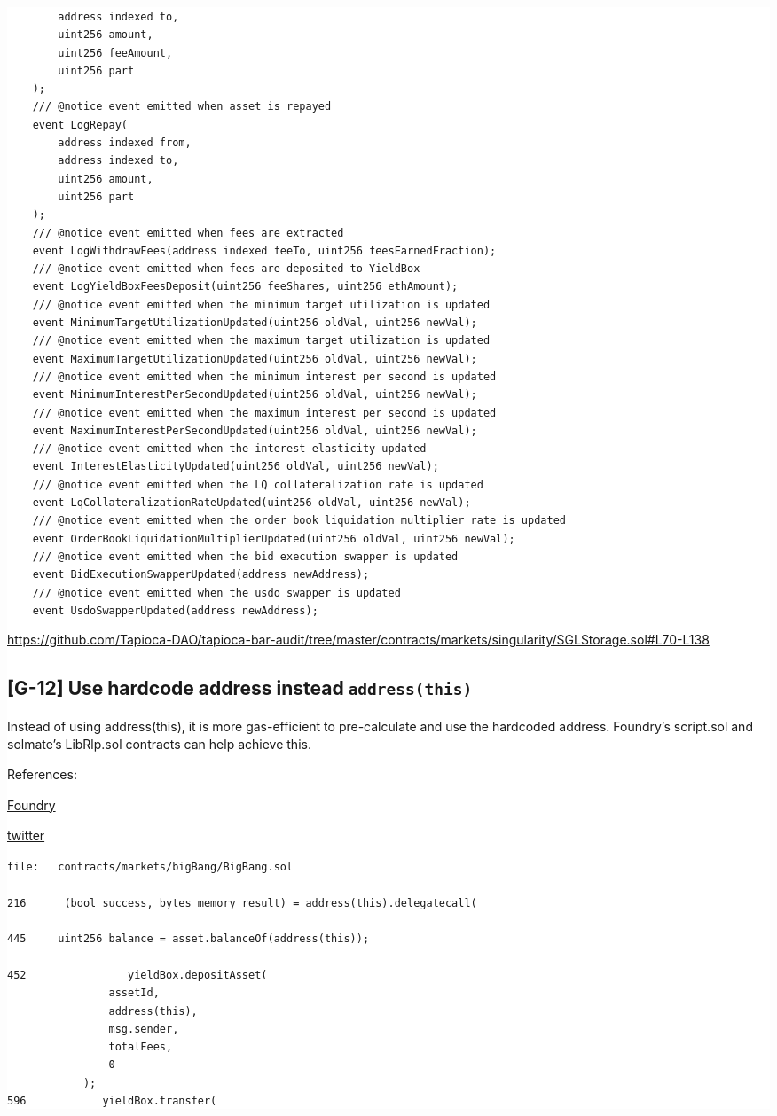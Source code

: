 ```solidity
        address indexed to,
        uint256 amount,
        uint256 feeAmount,
        uint256 part
    );
    /// @notice event emitted when asset is repayed
    event LogRepay(
        address indexed from,
        address indexed to,
        uint256 amount,
        uint256 part
    );
    /// @notice event emitted when fees are extracted
    event LogWithdrawFees(address indexed feeTo, uint256 feesEarnedFraction);
    /// @notice event emitted when fees are deposited to YieldBox
    event LogYieldBoxFeesDeposit(uint256 feeShares, uint256 ethAmount);
    /// @notice event emitted when the minimum target utilization is updated
    event MinimumTargetUtilizationUpdated(uint256 oldVal, uint256 newVal);
    /// @notice event emitted when the maximum target utilization is updated
    event MaximumTargetUtilizationUpdated(uint256 oldVal, uint256 newVal);
    /// @notice event emitted when the minimum interest per second is updated
    event MinimumInterestPerSecondUpdated(uint256 oldVal, uint256 newVal);
    /// @notice event emitted when the maximum interest per second is updated
    event MaximumInterestPerSecondUpdated(uint256 oldVal, uint256 newVal);
    /// @notice event emitted when the interest elasticity updated
    event InterestElasticityUpdated(uint256 oldVal, uint256 newVal);
    /// @notice event emitted when the LQ collateralization rate is updated
    event LqCollateralizationRateUpdated(uint256 oldVal, uint256 newVal);
    /// @notice event emitted when the order book liquidation multiplier rate is updated
    event OrderBookLiquidationMultiplierUpdated(uint256 oldVal, uint256 newVal);
    /// @notice event emitted when the bid execution swapper is updated
    event BidExecutionSwapperUpdated(address newAddress);
    /// @notice event emitted when the usdo swapper is updated
    event UsdoSwapperUpdated(address newAddress);
```

https://github.com/Tapioca-DAO/tapioca-bar-audit/tree/master/contracts/markets/singularity/SGLStorage.sol#L70-L138

## [G-12] Use hardcode address instead `address(this)`

Instead of using address(this), it is more gas-efficient to pre-calculate and use the hardcoded address. Foundry’s script.sol and solmate’s LibRlp.sol contracts can help achieve this.

References:

[Foundry](https://book.getfoundry.sh/reference/forge-std/compute-create-address)

[twitter](https://twitter.com/transmissions11/status/1518507047943245824)

```solidity
file:   contracts/markets/bigBang/BigBang.sol

216      (bool success, bytes memory result) = address(this).delegatecall(

445     uint256 balance = asset.balanceOf(address(this));

452                yieldBox.depositAsset(
                assetId,
                address(this),
                msg.sender,
                totalFees,
                0
            );
596            yieldBox.transfer(
```